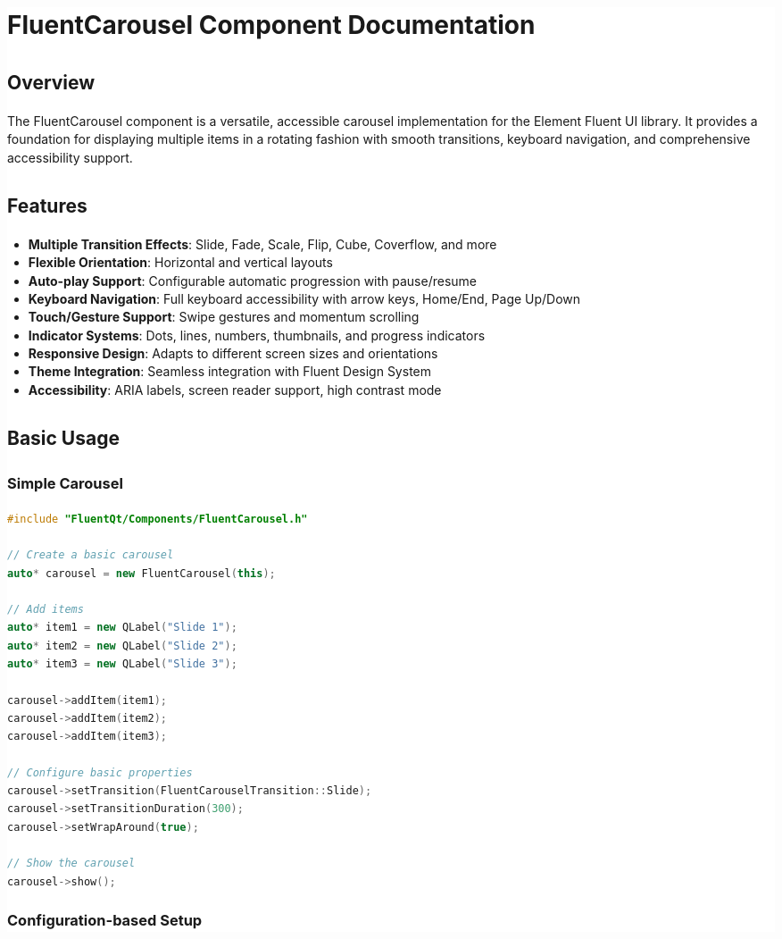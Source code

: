# FluentCarousel Component Documentation

## Overview

The FluentCarousel component is a versatile, accessible carousel implementation for the Element Fluent UI library. It provides a foundation for displaying multiple items in a rotating fashion with smooth transitions, keyboard navigation, and comprehensive accessibility support.

## Features

- **Multiple Transition Effects**: Slide, Fade, Scale, Flip, Cube, Coverflow, and more
- **Flexible Orientation**: Horizontal and vertical layouts
- **Auto-play Support**: Configurable automatic progression with pause/resume
- **Keyboard Navigation**: Full keyboard accessibility with arrow keys, Home/End, Page Up/Down
- **Touch/Gesture Support**: Swipe gestures and momentum scrolling
- **Indicator Systems**: Dots, lines, numbers, thumbnails, and progress indicators
- **Responsive Design**: Adapts to different screen sizes and orientations
- **Theme Integration**: Seamless integration with Fluent Design System
- **Accessibility**: ARIA labels, screen reader support, high contrast mode

## Basic Usage

### Simple Carousel

```cpp
#include "FluentQt/Components/FluentCarousel.h"

// Create a basic carousel
auto* carousel = new FluentCarousel(this);

// Add items
auto* item1 = new QLabel("Slide 1");
auto* item2 = new QLabel("Slide 2");
auto* item3 = new QLabel("Slide 3");

carousel->addItem(item1);
carousel->addItem(item2);
carousel->addItem(item3);

// Configure basic properties
carousel->setTransition(FluentCarouselTransition::Slide);
carousel->setTransitionDuration(300);
carousel->setWrapAround(true);

// Show the carousel
carousel->show();
```

### Configuration-based Setup
